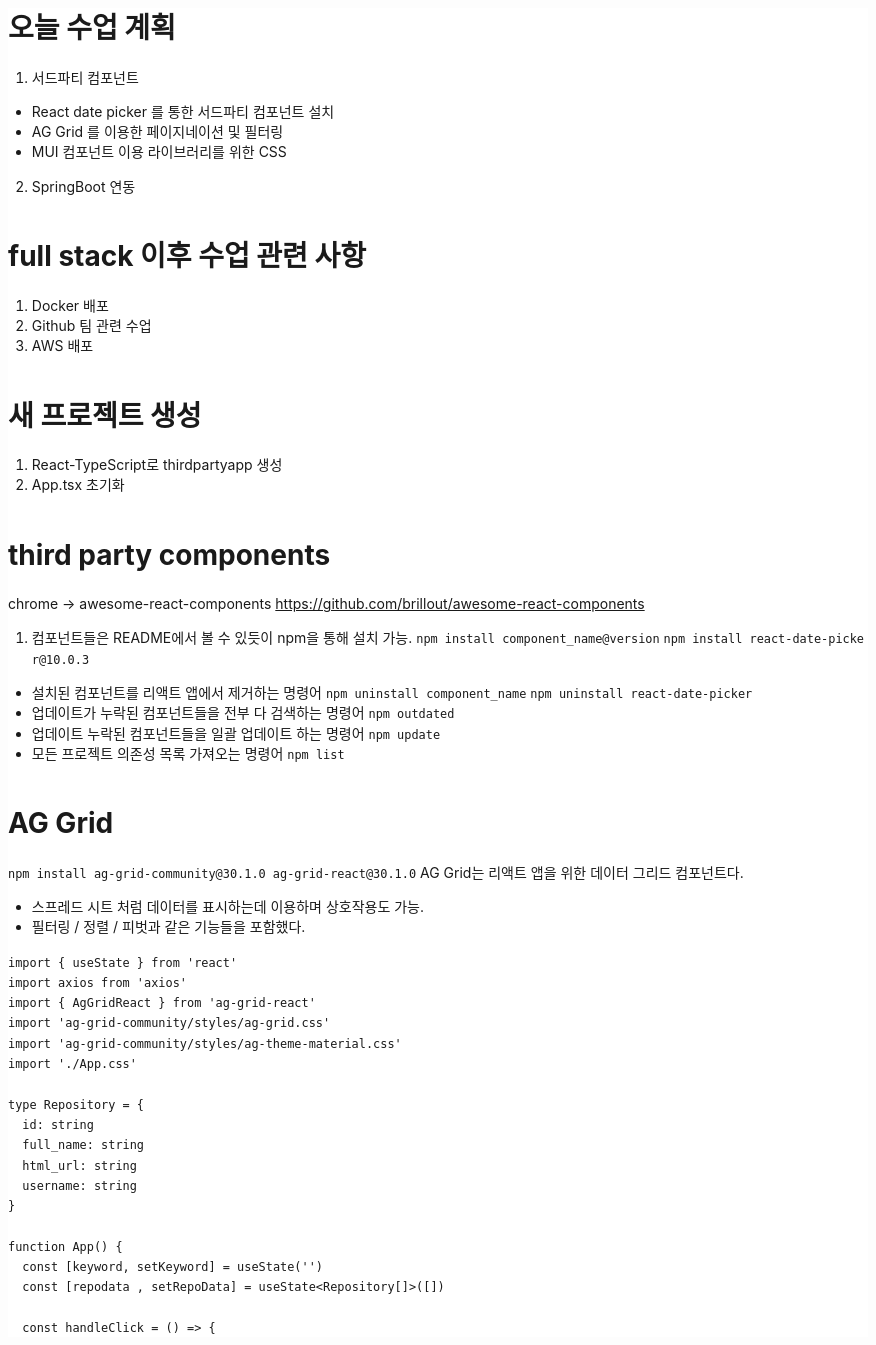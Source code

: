 # 오늘 수업 계획
1. 서드파티 컴포넌트
  - React date picker 를 통한 서드파티 컴포넌트 설치
  - AG Grid 를 이용한 페이지네이션 및 필터링
  - MUI 컴포넌트 이용 라이브러리를 위한 CSS
2. SpringBoot 연동
# full stack 이후 수업 관련 사항
1. Docker 배포
2. Github 팀 관련 수업
3. AWS 배포

# 새 프로젝트 생성
1. React-TypeScript로 thirdpartyapp 생성
2. App.tsx 초기화

# third party components
chrome -> awesome-react-components
https://github.com/brillout/awesome-react-components

1. 컴포넌트들은 README에서 볼 수 있듯이 npm을 통해 설치 가능.
`npm install component_name@version`
`npm install react-date-picker@10.0.3`
- 설치된 컴포넌트를 리액트 앱에서 제거하는 명령어
`npm uninstall component_name`
`npm uninstall react-date-picker`
- 업데이트가 누락된 컴포넌트들을 전부 다 검색하는 명령어
`npm outdated`
- 업데이트 누락된 컴포넌트들을 일괄 업데이트 하는 명령어
`npm update`
- 모든 프로젝트 의존성 목록 가져오는 명령어
`npm list`

# AG Grid
`npm install ag-grid-community@30.1.0 ag-grid-react@30.1.0`
AG Grid는 리액트 앱을 위한 데이터 그리드 컴포넌트다.
- 스프레드 시트 처럼 데이터를 표시하는데 이용하며 상호작용도 가능.
- 필터링 / 정렬 / 피벗과 같은 기능들을 포함했다.

```tsx
import { useState } from 'react'
import axios from 'axios'
import { AgGridReact } from 'ag-grid-react'
import 'ag-grid-community/styles/ag-grid.css'
import 'ag-grid-community/styles/ag-theme-material.css'
import './App.css'

type Repository = {
  id: string
  full_name: string
  html_url: string
  username: string
}

function App() {
  const [keyword, setKeyword] = useState('')
  const [repodata , setRepoData] = useState<Repository[]>([])

  const handleClick = () => {
```